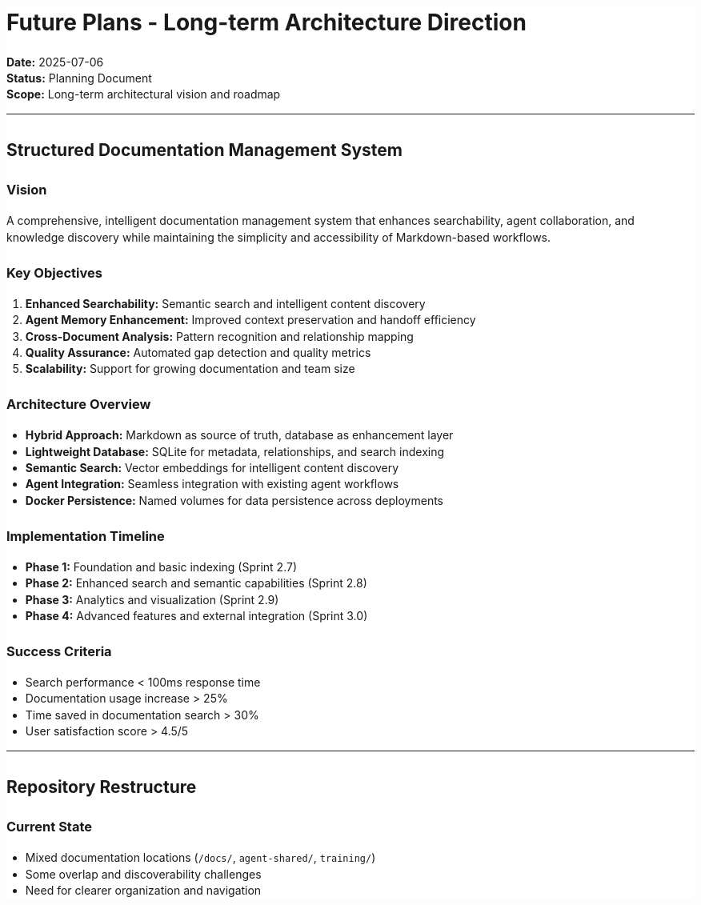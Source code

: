 # Future Plans - Long-term Architecture Direction

**Date:** 2025-07-06  
**Status:** Planning Document  
**Scope:** Long-term architectural vision and roadmap

---

## Structured Documentation Management System

### Vision
A comprehensive, intelligent documentation management system that enhances searchability, agent collaboration, and knowledge discovery while maintaining the simplicity and accessibility of Markdown-based workflows.

### Key Objectives
1. **Enhanced Searchability:** Semantic search and intelligent content discovery
2. **Agent Memory Enhancement:** Improved context preservation and handoff efficiency
3. **Cross-Document Analysis:** Pattern recognition and relationship mapping
4. **Quality Assurance:** Automated gap detection and quality metrics
5. **Scalability:** Support for growing documentation and team size

### Architecture Overview
- **Hybrid Approach:** Markdown as source of truth, database as enhancement layer
- **Lightweight Database:** SQLite for metadata, relationships, and search indexing
- **Semantic Search:** Vector embeddings for intelligent content discovery
- **Agent Integration:** Seamless integration with existing agent workflows
- **Docker Persistence:** Named volumes for data persistence across deployments

### Implementation Timeline
- **Phase 1:** Foundation and basic indexing (Sprint 2.7)
- **Phase 2:** Enhanced search and semantic capabilities (Sprint 2.8)
- **Phase 3:** Analytics and visualization (Sprint 2.9)
- **Phase 4:** Advanced features and external integration (Sprint 3.0)

### Success Criteria
- Search performance < 100ms response time
- Documentation usage increase > 25%
- Time saved in documentation search > 30%
- User satisfaction score > 4.5/5

---

## Repository Restructure

### Current State
- Mixed documentation locations (`/docs/`, `agent-shared/`, `training/`)
- Some overlap and discoverability challenges
- Need for clearer organization and navigation
